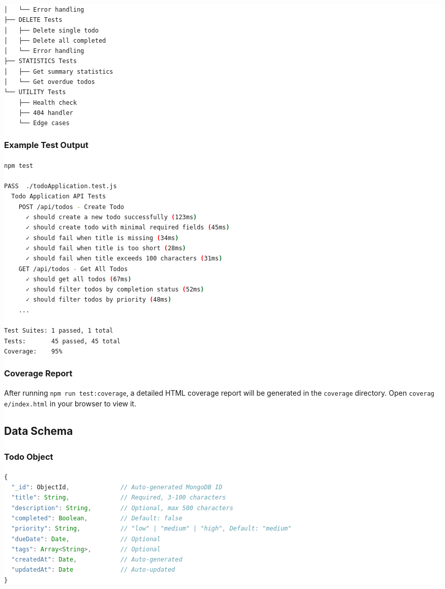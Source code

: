 ```
│   └── Error handling
├── DELETE Tests
│   ├── Delete single todo
│   ├── Delete all completed
│   └── Error handling
├── STATISTICS Tests
│   ├── Get summary statistics
│   └── Get overdue todos
└── UTILITY Tests
    ├── Health check
    ├── 404 handler
    └── Edge cases
```

### Example Test Output

```bash
npm test

PASS  ./todoApplication.test.js
  Todo Application API Tests
    POST /api/todos - Create Todo
      ✓ should create a new todo successfully (123ms)
      ✓ should create todo with minimal required fields (45ms)
      ✓ should fail when title is missing (34ms)
      ✓ should fail when title is too short (28ms)
      ✓ should fail when title exceeds 100 characters (31ms)
    GET /api/todos - Get All Todos
      ✓ should get all todos (67ms)
      ✓ should filter todos by completion status (52ms)
      ✓ should filter todos by priority (48ms)
    ...

Test Suites: 1 passed, 1 total
Tests:       45 passed, 45 total
Coverage:    95%
```

### Coverage Report

After running `npm run test:coverage`, a detailed HTML coverage report will be generated in the `coverage` directory. Open `coverage/index.html` in your browser to view it.

## Data Schema

### Todo Object

```javascript
{
  "_id": ObjectId,              // Auto-generated MongoDB ID
  "title": String,              // Required, 3-100 characters
  "description": String,        // Optional, max 500 characters
  "completed": Boolean,         // Default: false
  "priority": String,           // "low" | "medium" | "high", Default: "medium"
  "dueDate": Date,              // Optional
  "tags": Array<String>,        // Optional
  "createdAt": Date,            // Auto-generated
  "updatedAt": Date             // Auto-updated
}
```
